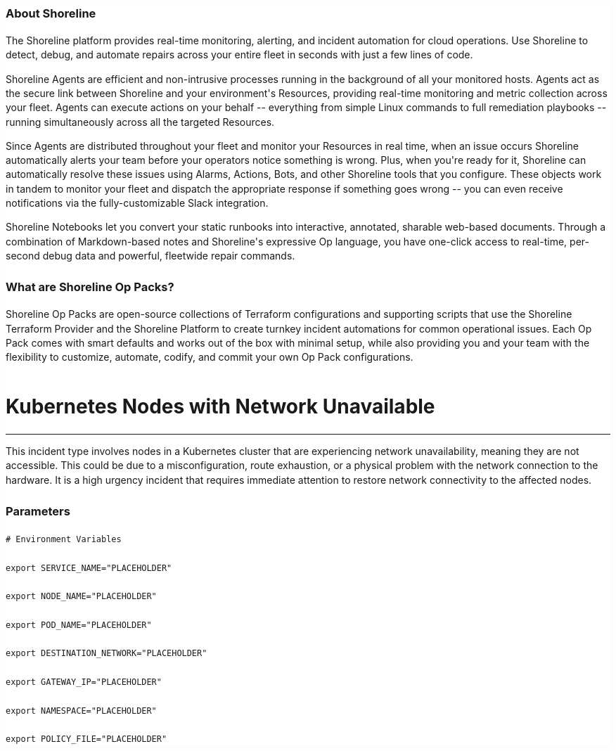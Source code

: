 
### About Shoreline
The Shoreline platform provides real-time monitoring, alerting, and incident automation for cloud operations. Use Shoreline to detect, debug, and automate repairs across your entire fleet in seconds with just a few lines of code.

Shoreline Agents are efficient and non-intrusive processes running in the background of all your monitored hosts. Agents act as the secure link between Shoreline and your environment's Resources, providing real-time monitoring and metric collection across your fleet. Agents can execute actions on your behalf -- everything from simple Linux commands to full remediation playbooks -- running simultaneously across all the targeted Resources.

Since Agents are distributed throughout your fleet and monitor your Resources in real time, when an issue occurs Shoreline automatically alerts your team before your operators notice something is wrong. Plus, when you're ready for it, Shoreline can automatically resolve these issues using Alarms, Actions, Bots, and other Shoreline tools that you configure. These objects work in tandem to monitor your fleet and dispatch the appropriate response if something goes wrong -- you can even receive notifications via the fully-customizable Slack integration.

Shoreline Notebooks let you convert your static runbooks into interactive, annotated, sharable web-based documents. Through a combination of Markdown-based notes and Shoreline's expressive Op language, you have one-click access to real-time, per-second debug data and powerful, fleetwide repair commands.

### What are Shoreline Op Packs?
Shoreline Op Packs are open-source collections of Terraform configurations and supporting scripts that use the Shoreline Terraform Provider and the Shoreline Platform to create turnkey incident automations for common operational issues. Each Op Pack comes with smart defaults and works out of the box with minimal setup, while also providing you and your team with the flexibility to customize, automate, codify, and commit your own Op Pack configurations.

# Kubernetes Nodes with Network Unavailable
---

This incident type involves nodes in a Kubernetes cluster that are experiencing network unavailability, meaning they are not accessible. This could be due to a misconfiguration, route exhaustion, or a physical problem with the network connection to the hardware. It is a high urgency incident that requires immediate attention to restore network connectivity to the affected nodes.

### Parameters
```shell
# Environment Variables

export SERVICE_NAME="PLACEHOLDER"

export NODE_NAME="PLACEHOLDER"

export POD_NAME="PLACEHOLDER"

export DESTINATION_NETWORK="PLACEHOLDER"

export GATEWAY_IP="PLACEHOLDER"

export NAMESPACE="PLACEHOLDER"

export POLICY_FILE="PLACEHOLDER"
```
